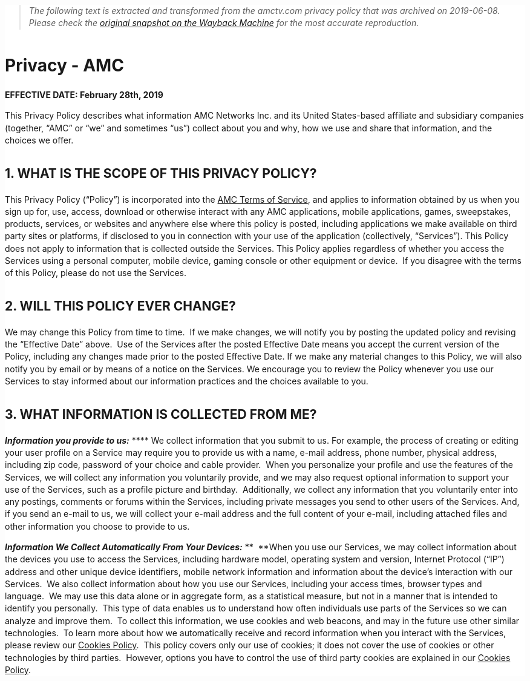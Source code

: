 > *The following text is extracted and transformed from the amctv.com privacy policy that was archived on 2019-06-08. Please check the [original snapshot on the Wayback Machine](https://web.archive.org/web/20190608135759id_/https%3A//www.amc.com/privacy) for the most accurate reproduction.*

# Privacy - AMC

**EFFECTIVE DATE: February 28th, 2019**

This Privacy Policy describes what information AMC Networks Inc. and its United States-based affiliate and subsidiary companies (together, “AMC” or “we” and sometimes “us”) collect about you and why, how we use and share that information, and the choices we offer.

## **1.** **WHAT IS THE SCOPE OF THIS PRIVACY POLICY?**

This Privacy Policy (“Policy”) is incorporated into the [AMC Terms of Service](https://web.archive.org/terms), and applies to information obtained by us when you sign up for, use, access, download or otherwise interact with any AMC applications, mobile applications, games, sweepstakes, products, services, or websites and anywhere else where this policy is posted, including applications we make available on third party sites or platforms, if disclosed to you in connection with your use of the application (collectively, “Services”). This Policy does not apply to information that is collected outside the Services. This Policy applies regardless of whether you access the Services using a personal computer, mobile device, gaming console or other equipment or device.  If you disagree with the terms of this Policy, please do not use the Services.

## **2.** **WILL THIS POLICY EVER CHANGE?**

We may change this Policy from time to time.  If we make changes, we will notify you by posting the updated policy and revising the “Effective Date” above.  Use of the Services after the posted Effective Date means you accept the current version of the Policy, including any changes made prior to the posted Effective Date. If we make any material changes to this Policy, we will also notify you by email or by means of a notice on the Services. We encourage you to review the Policy whenever you use our Services to stay informed about our information practices and the choices available to you.

## 3\. **WHAT INFORMATION IS COLLECTED FROM ME?**

**_Information you provide to us:_** **** We collect information that you submit to us. For example, the process of creating or editing your user profile on a Service may require you to provide us with a name, e-mail address, phone number, physical address, including zip code, password of your choice and cable provider.  When you personalize your profile and use the features of the Services, we will collect any information you voluntarily provide, and we may also request optional information to support your use of the Services, such as a profile picture and birthday.  Additionally, we collect any information that you voluntarily enter into any postings, comments or forums within the Services, including private messages you send to other users of the Services. And, if you send an e-mail to us, we will collect your e-mail address and the full content of your e-mail, including attached files and other information you choose to provide to us.

**_Information We Collect Automatically From Your Devices:_** **  **When you use our Services, we may collect information about the devices you use to access the Services, including hardware model, operating system and version, Internet Protocol (“IP”) address and other unique device identifiers, mobile network information and information about the device’s interaction with our Services.  We also collect information about how you use our Services, including your access times, browser types and language.  We may use this data alone or in aggregate form, as a statistical measure, but not in a manner that is intended to identify you personally.  This type of data enables us to understand how often individuals use parts of the Services so we can analyze and improve them.  To collect this information, we use cookies and web beacons, and may in the future use other similar technologies.  To learn more about how we automatically receive and record information when you interact with the Services, please review our [Cookies Policy](https://web.archive.org/cookies).  This policy covers only our use of cookies; it does not cover the use of cookies or other technologies by third parties.  However, options you have to control the use of third party cookies are explained in our [Cookies Policy](https://web.archive.org/cookies).
